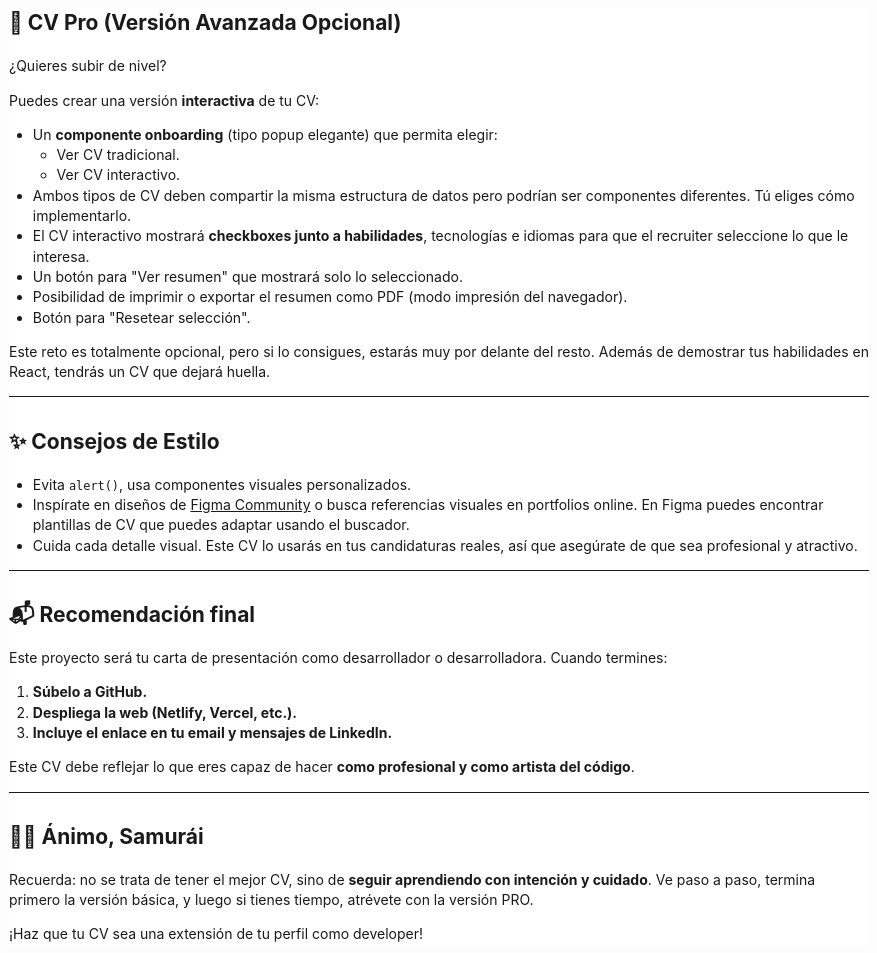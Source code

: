
## 🧠 CV Pro (Versión Avanzada Opcional)

¿Quieres subir de nivel?

Puedes crear una versión **interactiva** de tu CV:

- Un **componente onboarding** (tipo popup elegante) que permita elegir:
  - Ver CV tradicional.
  - Ver CV interactivo.
- Ambos tipos de CV deben compartir la misma estructura de datos pero podrían ser componentes diferentes. Tú eliges cómo implementarlo.
- El CV interactivo mostrará **checkboxes junto a habilidades**, tecnologías e idiomas para que el recruiter seleccione lo que le interesa.
- Un botón para "Ver resumen" que mostrará solo lo seleccionado.
- Posibilidad de imprimir o exportar el resumen como PDF (modo impresión del navegador).
- Botón para "Resetear selección".

Este reto es totalmente opcional, pero si lo consigues, estarás muy por delante del resto. Además de demostrar tus habilidades en React, tendrás un CV que dejará huella.

---

## ✨ Consejos de Estilo

- Evita `alert()`, usa componentes visuales personalizados.
- Inspírate en diseños de [Figma Community](https://www.figma.com/community) o busca referencias visuales en portfolios online. En Figma puedes encontrar plantillas de CV que puedes adaptar usando el buscador.
- Cuida cada detalle visual. Este CV lo usarás en tus candidaturas reales, así que asegúrate de que sea profesional y atractivo.

---

## 📬 Recomendación final

Este proyecto será tu carta de presentación como desarrollador o desarrolladora. Cuando termines:

1. **Súbelo a GitHub.**
2. **Despliega la web (Netlify, Vercel, etc.).**
3. **Incluye el enlace en tu email y mensajes de LinkedIn.**

Este CV debe reflejar lo que eres capaz de hacer **como profesional y como artista del código**.

---

## 🧘‍♂️ Ánimo, Samurái

Recuerda: no se trata de tener el mejor CV, sino de **seguir aprendiendo con intención y cuidado**. Ve paso a paso, termina primero la versión básica, y luego si tienes tiempo, atrévete con la versión PRO.

¡Haz que tu CV sea una extensión de tu perfil como developer!